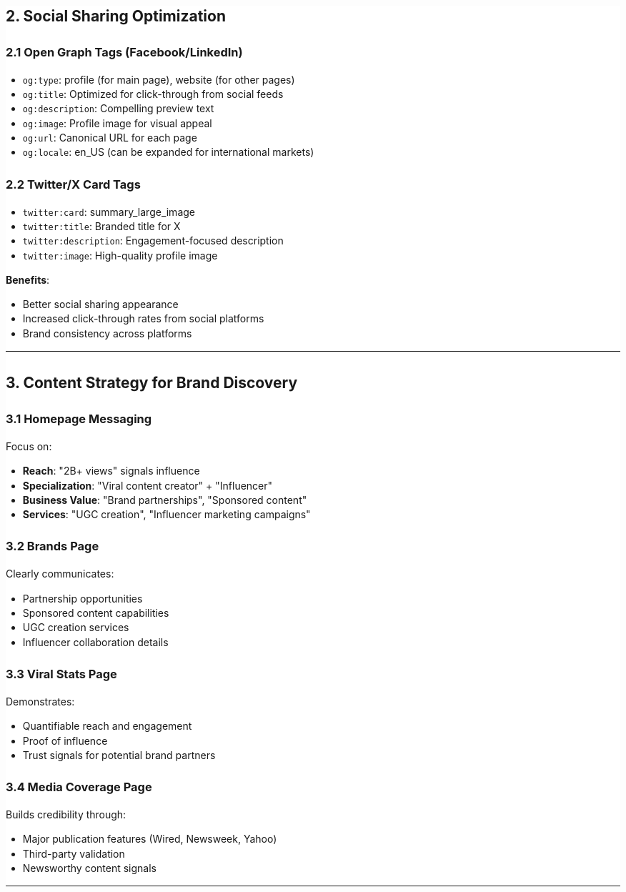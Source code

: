 
## 2. Social Sharing Optimization

### 2.1 Open Graph Tags (Facebook/LinkedIn)
- `og:type`: profile (for main page), website (for other pages)
- `og:title`: Optimized for click-through from social feeds
- `og:description`: Compelling preview text
- `og:image`: Profile image for visual appeal
- `og:url`: Canonical URL for each page
- `og:locale`: en_US (can be expanded for international markets)

### 2.2 Twitter/X Card Tags
- `twitter:card`: summary_large_image
- `twitter:title`: Branded title for X
- `twitter:description`: Engagement-focused description
- `twitter:image`: High-quality profile image

**Benefits**:
- Better social sharing appearance
- Increased click-through rates from social platforms
- Brand consistency across platforms

---

## 3. Content Strategy for Brand Discovery

### 3.1 Homepage Messaging
Focus on:
- **Reach**: "2B+ views" signals influence
- **Specialization**: "Viral content creator" + "Influencer"
- **Business Value**: "Brand partnerships", "Sponsored content"
- **Services**: "UGC creation", "Influencer marketing campaigns"

### 3.2 Brands Page
Clearly communicates:
- Partnership opportunities
- Sponsored content capabilities
- UGC creation services
- Influencer collaboration details

### 3.3 Viral Stats Page
Demonstrates:
- Quantifiable reach and engagement
- Proof of influence
- Trust signals for potential brand partners

### 3.4 Media Coverage Page
Builds credibility through:
- Major publication features (Wired, Newsweek, Yahoo)
- Third-party validation
- Newsworthy content signals

---